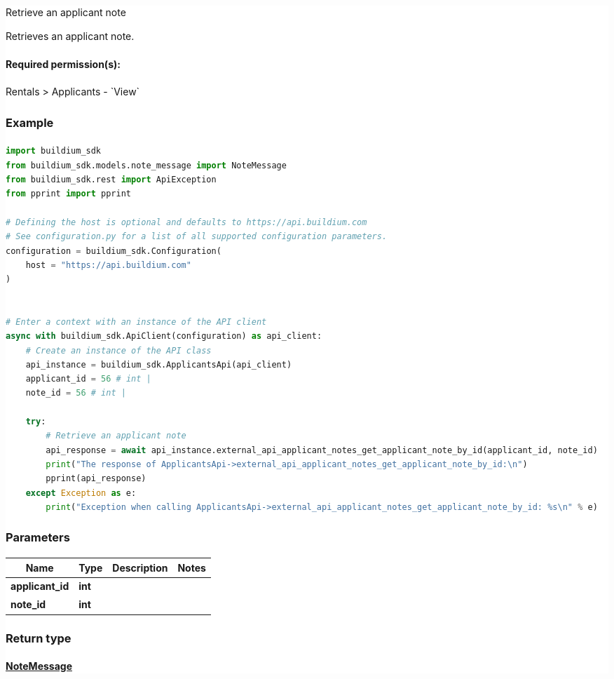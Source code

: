 Retrieve an applicant note

Retrieves an applicant note.
            

<h4>Required permission(s):</h4><span class="permissionBlock">Rentals > Applicants</span> - `View`

### Example


```python
import buildium_sdk
from buildium_sdk.models.note_message import NoteMessage
from buildium_sdk.rest import ApiException
from pprint import pprint

# Defining the host is optional and defaults to https://api.buildium.com
# See configuration.py for a list of all supported configuration parameters.
configuration = buildium_sdk.Configuration(
    host = "https://api.buildium.com"
)


# Enter a context with an instance of the API client
async with buildium_sdk.ApiClient(configuration) as api_client:
    # Create an instance of the API class
    api_instance = buildium_sdk.ApplicantsApi(api_client)
    applicant_id = 56 # int | 
    note_id = 56 # int | 

    try:
        # Retrieve an applicant note
        api_response = await api_instance.external_api_applicant_notes_get_applicant_note_by_id(applicant_id, note_id)
        print("The response of ApplicantsApi->external_api_applicant_notes_get_applicant_note_by_id:\n")
        pprint(api_response)
    except Exception as e:
        print("Exception when calling ApplicantsApi->external_api_applicant_notes_get_applicant_note_by_id: %s\n" % e)
```



### Parameters


Name | Type | Description  | Notes
------------- | ------------- | ------------- | -------------
 **applicant_id** | **int**|  | 
 **note_id** | **int**|  | 

### Return type

[**NoteMessage**](NoteMessage.md)
